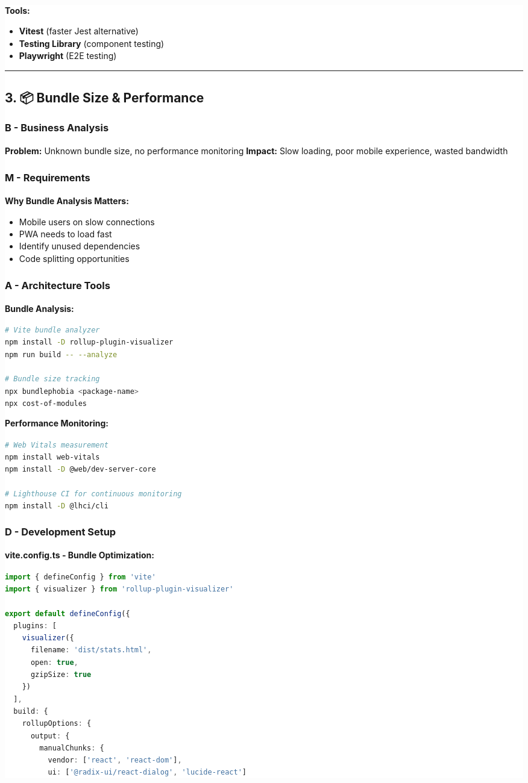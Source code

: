**Tools:**
- **Vitest** (faster Jest alternative)
- **Testing Library** (component testing)
- **Playwright** (E2E testing)

---

## **3. 📦 Bundle Size & Performance**

### **B - Business Analysis**
**Problem:** Unknown bundle size, no performance monitoring
**Impact:** Slow loading, poor mobile experience, wasted bandwidth

### **M - Requirements**
**Why Bundle Analysis Matters:**
- Mobile users on slow connections
- PWA needs to load fast
- Identify unused dependencies
- Code splitting opportunities

### **A - Architecture Tools**

**Bundle Analysis:**
```bash
# Vite bundle analyzer
npm install -D rollup-plugin-visualizer
npm run build -- --analyze

# Bundle size tracking
npx bundlephobia <package-name>
npx cost-of-modules
```

**Performance Monitoring:**
```bash
# Web Vitals measurement
npm install web-vitals
npm install -D @web/dev-server-core

# Lighthouse CI for continuous monitoring
npm install -D @lhci/cli
```

### **D - Development Setup**

**vite.config.ts - Bundle Optimization:**
```typescript
import { defineConfig } from 'vite'
import { visualizer } from 'rollup-plugin-visualizer'

export default defineConfig({
  plugins: [
    visualizer({
      filename: 'dist/stats.html',
      open: true,
      gzipSize: true
    })
  ],
  build: {
    rollupOptions: {
      output: {
        manualChunks: {
          vendor: ['react', 'react-dom'],
          ui: ['@radix-ui/react-dialog', 'lucide-react']
```